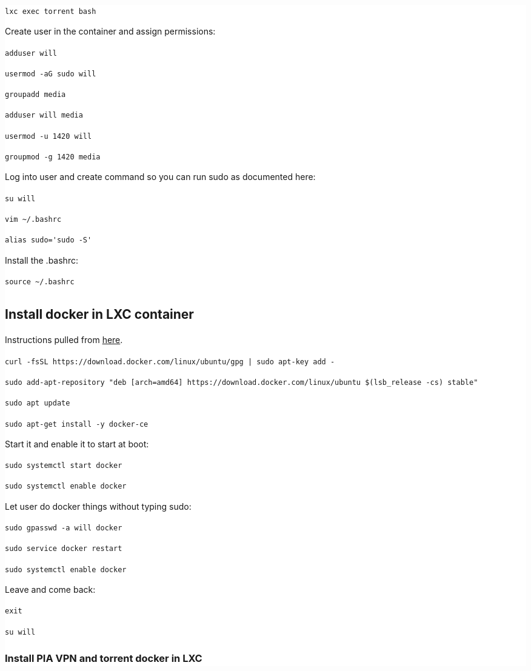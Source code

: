 `lxc exec torrent bash`

Create user in the container and assign permissions:

`adduser will`

`usermod -aG sudo will`

`groupadd media`

`adduser will media`

`usermod -u 1420 will`

`groupmod -g 1420 media`

Log into user and create command so you can run sudo as documented here:

`su will`

`vim ~/.bashrc`

`alias sudo='sudo -S'`

Install the .bashrc:

`source ~/.bashrc`

## Install docker in LXC container

Instructions pulled from [here](https://linuxconfig.org/how-to-install-docker-on-ubuntu-18-04-bionic-beaver).

`curl -fsSL https://download.docker.com/linux/ubuntu/gpg | sudo apt-key add -`

`sudo add-apt-repository "deb [arch=amd64] https://download.docker.com/linux/ubuntu $(lsb_release -cs) stable"`

`sudo apt update`

`sudo apt-get install -y docker-ce`

Start it and enable it to start at boot:

`sudo systemctl start docker`

`sudo systemctl enable docker`

Let user do docker things without typing sudo:

`sudo gpasswd -a will docker`

`sudo service docker restart`

`sudo systemctl enable docker`

Leave and come back:

`exit`

`su will`

### Install PIA VPN and torrent docker in LXC
